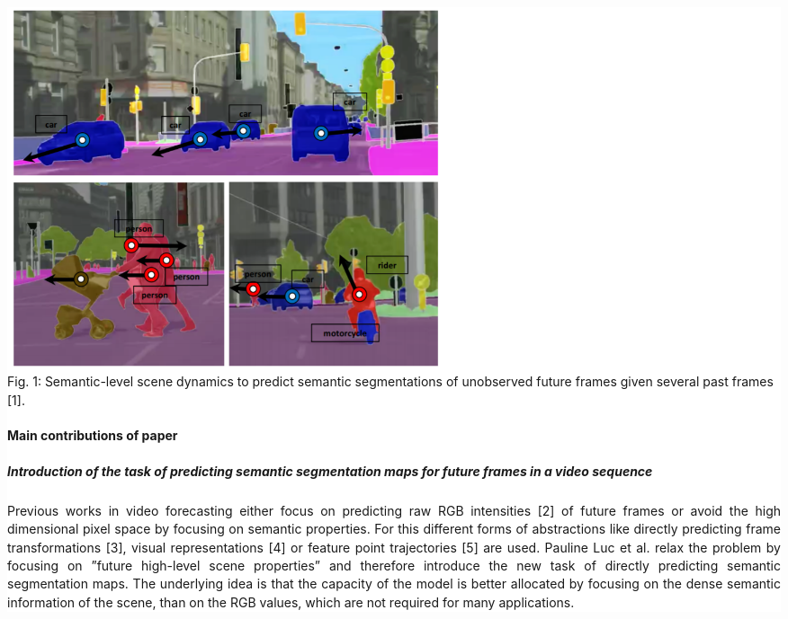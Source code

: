   <img img src="/assets/predsem_img/title.png" alt="fcn_architecture" style="zoom:60%;" class="center"/>
  <figcaption>Fig. 1: Semantic-level scene dynamics to predict semantic segmentations of unobserved future frames given several past frames [1].</figcaption>
</figure>
<div style="text-align: justify">

#### Main contributions of paper

##### Introduction of the task of predicting semantic segmentation maps for future frames in a video sequence

Previous works in video forecasting either focus on predicting raw RGB intensities [2] of future frames or avoid the high dimensional pixel space by focusing on semantic properties. For this different forms of abstractions like directly predicting frame transformations [3], visual representations [4] or feature point trajectories [5] are used. Pauline Luc et al. relax the problem by focusing on ”future high-level scene properties” and therefore introduce the new task of directly predicting semantic segmentation maps. The underlying idea is that the capacity of the model is better allocated by focusing on the dense semantic information of the scene, than on the RGB values, which are not required for many applications. 
